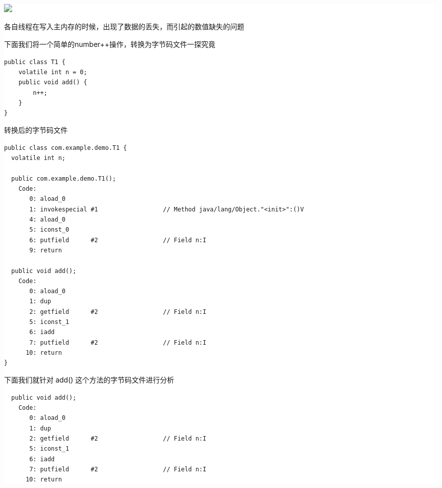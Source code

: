 ![](http://120.77.237.175:9080/photos/eight/java/juc/volatile/05.png)

各自线程在写入主内存的时候，出现了数据的丢失，而引起的数值缺失的问题

下面我们将一个简单的number++操作，转换为字节码文件一探究竟

```
public class T1 {
    volatile int n = 0;
    public void add() {
        n++;
    }
}
```

转换后的字节码文件

```
public class com.example.demo.T1 {
  volatile int n;

  public com.example.demo.T1();
    Code:
       0: aload_0
       1: invokespecial #1                  // Method java/lang/Object."<init>":()V
       4: aload_0
       5: iconst_0
       6: putfield      #2                  // Field n:I
       9: return

  public void add();
    Code:
       0: aload_0
       1: dup
       2: getfield      #2                  // Field n:I
       5: iconst_1
       6: iadd
       7: putfield      #2                  // Field n:I
      10: return
}
```

下面我们就针对 add() 这个方法的字节码文件进行分析

```
  public void add();
    Code:
       0: aload_0
       1: dup
       2: getfield      #2                  // Field n:I
       5: iconst_1
       6: iadd
       7: putfield      #2                  // Field n:I
      10: return
```
